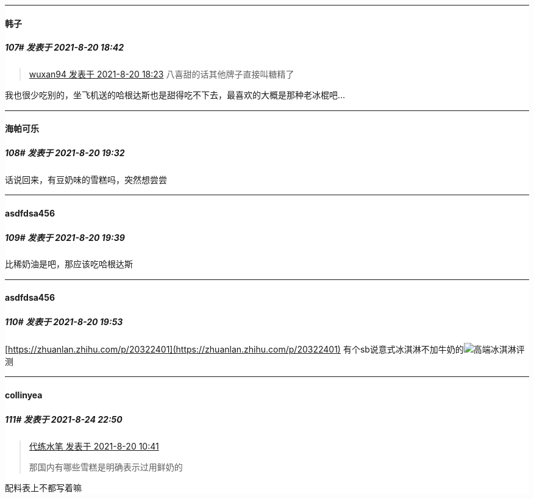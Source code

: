 
*****

####  韩子  
##### 107#       发表于 2021-8-20 18:42


<blockquote><a href="httphttps://bbs.saraba1st.com/2b/forum.php?mod=redirect&amp;goto=findpost&amp;pid=52444565&amp;ptid=2021747" target="_blank">wuxan94 发表于 2021-8-20 18:23</a>
八喜甜的话其他牌子直接叫糖精了</blockquote>
我也很少吃别的，坐飞机送的哈根达斯也是甜得吃不下去，最喜欢的大概是那种老冰棍吧…


*****

####  海帕可乐  
##### 108#       发表于 2021-8-20 19:32


话说回来，有豆奶味的雪糕吗，突然想尝尝


*****

####  asdfdsa456  
##### 109#       发表于 2021-8-20 19:39


比稀奶油是吧，那应该吃哈根达斯


*****

####  asdfdsa456  
##### 110#       发表于 2021-8-20 19:53


[https://zhuanlan.zhihu.com/p/20322401](https://zhuanlan.zhihu.com/p/20322401)
有个sb说意式冰淇淋不加牛奶的<img src="https://static.saraba1st.com/image/smiley/face2017/065.png" referrerpolicy="no-referrer">高端冰淇淋评测


                                                 

*****

####  collinyea  
##### 111#       发表于 2021-8-24 22:50


<blockquote><a href="httphttps://bbs.saraba1st.com/2b/forum.php?mod=redirect&amp;goto=findpost&amp;pid=52438454&amp;ptid=2021747" target="_blank">代练水笔 发表于 2021-8-20 10:41</a>

那国内有哪些雪糕是明确表示过用鲜奶的</blockquote>
配料表上不都写着嘛


                                                 